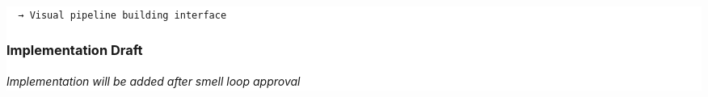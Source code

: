 ```
  → Visual pipeline building interface
```

### Implementation Draft
*Implementation will be added after smell loop approval*
